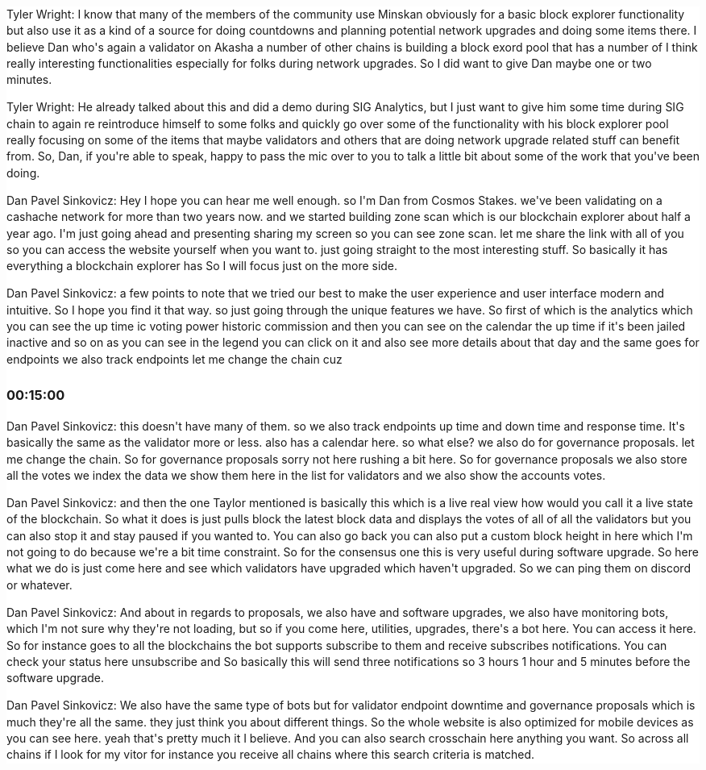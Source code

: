 Tyler Wright: I know that many of the members of the community use Minskan obviously for a basic block explorer functionality but also use it as a kind of a source for doing countdowns and planning potential network upgrades and doing some items there. I believe Dan who's again a validator on Akasha a number of other chains is building a block exord pool that has a number of I think really interesting functionalities especially for folks during network upgrades. So I did want to give Dan maybe one or two minutes.

Tyler Wright: He already talked about this and did a demo during SIG Analytics, but I just want to give him some time during SIG chain to again re reintroduce himself to some folks and quickly go over some of the functionality with his block explorer pool really focusing on some of the items that maybe validators and others that are doing network upgrade related stuff can benefit from.  So, Dan, if you're able to speak, happy to pass the mic over to you to talk a little bit about some of the work that you've been doing.

Dan Pavel Sinkovicz: Hey I hope you can hear me well enough. so I'm Dan from Cosmos Stakes. we've been validating on a cashache network for more than two years now. and we started building zone scan which is our blockchain explorer about half a year ago. I'm just going ahead and presenting sharing my screen so you can see zone scan. let me share the link with all of you so you can access the website yourself when you want to. just going straight to the most interesting stuff. So basically it has everything a blockchain explorer has So I will focus just on the more side.

Dan Pavel Sinkovicz: a few points to note that we tried our best to make the user experience and user interface modern and intuitive. So I hope you find it that way. so just going through the unique features we have.  So first of which is the analytics which you can see the up time ic voting power historic commission and then you can see on the calendar the up time if it's been jailed inactive and so on as you can see in the legend you can click on it and also see more details about that day and the same goes for endpoints we also track endpoints let me change the chain cuz


### 00:15:00

Dan Pavel Sinkovicz: this doesn't have many of them. so we also track endpoints up time and down time and response time. It's basically the same as the validator more or less. also has a calendar here. so what else? we also do for governance proposals. let me change the chain.  So for governance proposals sorry not here rushing a bit here. So for governance proposals we also store all the votes we index the data we show them here in the list for validators and we also show the accounts votes.

Dan Pavel Sinkovicz: and then the one Taylor mentioned is basically this which is a live real view how would you call it a live state of the blockchain. So what it does is just pulls block the latest block data and displays the votes of all of all the validators but you can also stop it and stay paused if you wanted to. You can also go back you can also put a custom block height in here which I'm not going to do because we're a bit time constraint. So for the consensus one this is very useful during software upgrade. So here what we do is just come here and see which validators have upgraded which haven't upgraded. So we can ping them on discord or whatever.

Dan Pavel Sinkovicz: And about in regards to proposals, we also have and software upgrades, we also have monitoring bots, which I'm not sure why they're not loading, but so if you come here, utilities, upgrades, there's a bot here. You can access it here.  So for instance goes to all the blockchains the bot supports subscribe to them and receive subscribes notifications. You can check your status here unsubscribe and So basically this will send three notifications so 3 hours 1 hour and 5 minutes before the software upgrade.

Dan Pavel Sinkovicz: We also have the same type of bots but for validator endpoint downtime and governance proposals which is much they're all the same. they just think you about different things. So the whole website is also optimized for mobile devices as you can see here. yeah that's pretty much it I believe. And you can also search crosschain here anything you want. So across all chains if I look for my vitor for instance you receive all chains where this search criteria is matched.
